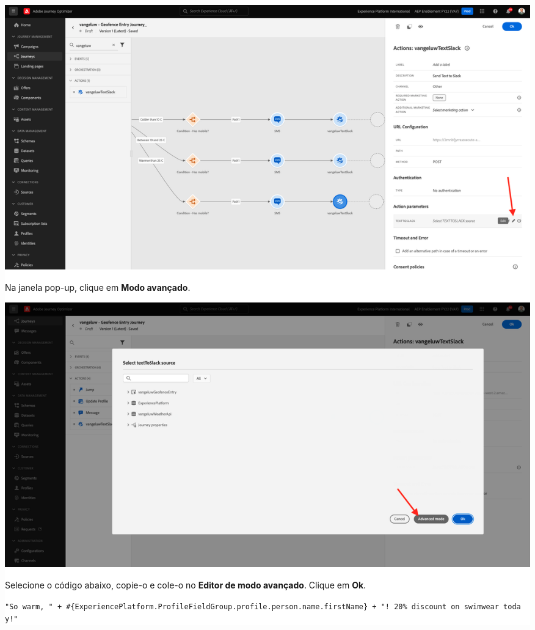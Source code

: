 ![Demonstração](./images/joa19zzz.png)

Na janela pop-up, clique em **Modo avançado**.

![Demonstração](./images/joa20.png)

Selecione o código abaixo, copie-o e cole-o no **Editor de modo avançado**. Clique em **Ok**.

`"So warm, " + #{ExperiencePlatform.ProfileFieldGroup.profile.person.name.firstName} + "! 20% discount on swimwear today!"`
